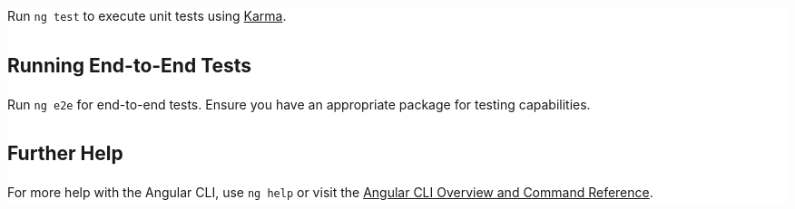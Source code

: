 Run `ng test` to execute unit tests using [Karma](https://karma-runner.github.io).

## Running End-to-End Tests

Run `ng e2e` for end-to-end tests. Ensure you have an appropriate package for testing capabilities.

## Further Help

For more help with the Angular CLI, use `ng help` or visit the [Angular CLI Overview and Command Reference](https://angular.io/cli).
